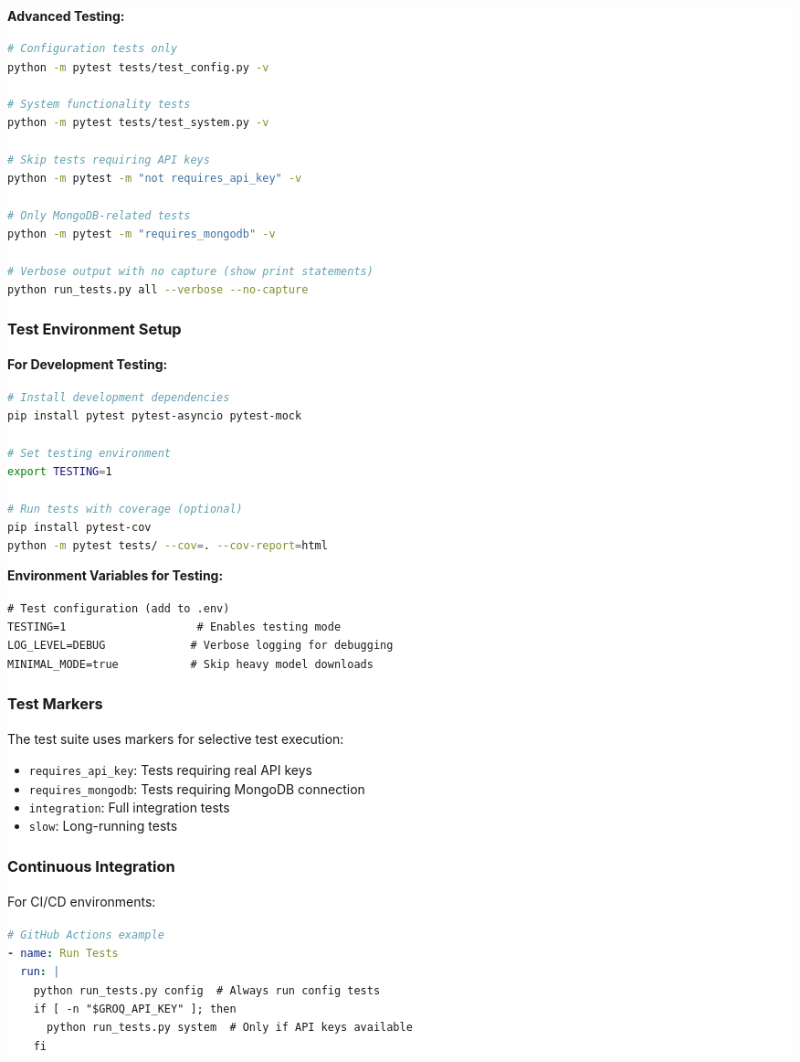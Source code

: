 **Advanced Testing:**
```bash
# Configuration tests only
python -m pytest tests/test_config.py -v

# System functionality tests
python -m pytest tests/test_system.py -v

# Skip tests requiring API keys
python -m pytest -m "not requires_api_key" -v

# Only MongoDB-related tests
python -m pytest -m "requires_mongodb" -v

# Verbose output with no capture (show print statements)
python run_tests.py all --verbose --no-capture
```

### Test Environment Setup

**For Development Testing:**
```bash
# Install development dependencies
pip install pytest pytest-asyncio pytest-mock

# Set testing environment
export TESTING=1

# Run tests with coverage (optional)
pip install pytest-cov
python -m pytest tests/ --cov=. --cov-report=html
```

**Environment Variables for Testing:**
```env
# Test configuration (add to .env)
TESTING=1                    # Enables testing mode
LOG_LEVEL=DEBUG             # Verbose logging for debugging
MINIMAL_MODE=true           # Skip heavy model downloads
```

### Test Markers

The test suite uses markers for selective test execution:

- `requires_api_key`: Tests requiring real API keys
- `requires_mongodb`: Tests requiring MongoDB connection
- `integration`: Full integration tests
- `slow`: Long-running tests

### Continuous Integration

For CI/CD environments:
```yaml
# GitHub Actions example
- name: Run Tests
  run: |
    python run_tests.py config  # Always run config tests
    if [ -n "$GROQ_API_KEY" ]; then
      python run_tests.py system  # Only if API keys available
    fi
```
